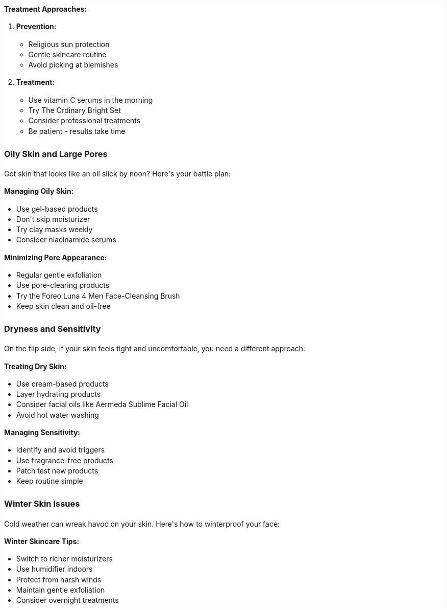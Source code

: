 **Treatment Approaches:**
1. **Prevention:**
   - Religious sun protection
   - Gentle skincare routine
   - Avoid picking at blemishes

2. **Treatment:**
   - Use vitamin C serums in the morning
   - Try The Ordinary Bright Set
   - Consider professional treatments
   - Be patient - results take time

### Oily Skin and Large Pores

Got skin that looks like an oil slick by noon? Here's your battle plan:

**Managing Oily Skin:**
- Use gel-based products
- Don't skip moisturizer
- Try clay masks weekly
- Consider niacinamide serums

**Minimizing Pore Appearance:**
- Regular gentle exfoliation
- Use pore-clearing products
- Try the Foreo Luna 4 Men Face-Cleansing Brush
- Keep skin clean and oil-free

### Dryness and Sensitivity

On the flip side, if your skin feels tight and uncomfortable, you need a different approach:

**Treating Dry Skin:**
- Use cream-based products
- Layer hydrating products
- Consider facial oils like Aermeda Sublime Facial Oil
- Avoid hot water washing

**Managing Sensitivity:**
- Identify and avoid triggers
- Use fragrance-free products
- Patch test new products
- Keep routine simple

### Winter Skin Issues

Cold weather can wreak havoc on your skin. Here's how to winterproof your face:

**Winter Skincare Tips:**
- Switch to richer moisturizers
- Use humidifier indoors
- Protect from harsh winds
- Maintain gentle exfoliation
- Consider overnight treatments
